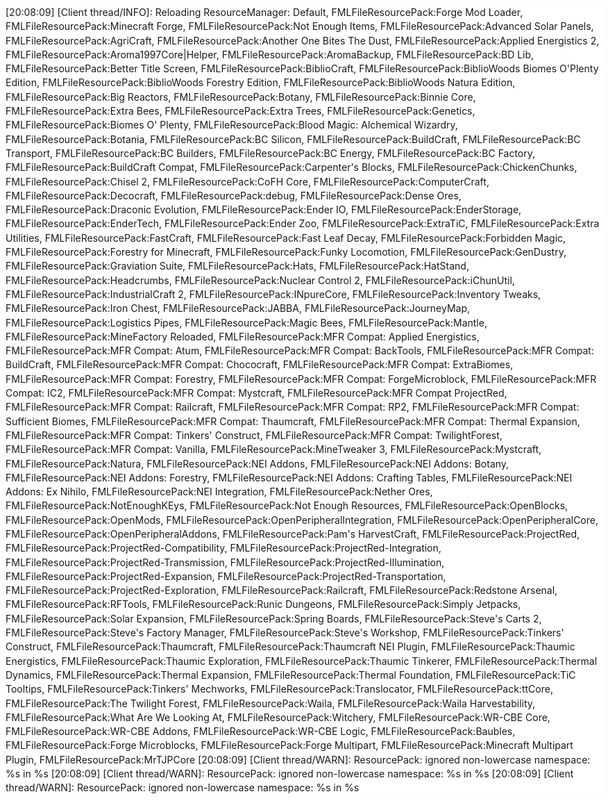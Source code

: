 [20:08:09] [Client thread/INFO]: Reloading ResourceManager: Default, FMLFileResourcePack:Forge Mod Loader, FMLFileResourcePack:Minecraft Forge, FMLFileResourcePack:Not Enough Items, FMLFileResourcePack:Advanced Solar Panels, FMLFileResourcePack:AgriCraft, FMLFileResourcePack:Another One Bites The Dust, FMLFileResourcePack:Applied Energistics 2, FMLFileResourcePack:Aroma1997Core|Helper, FMLFileResourcePack:AromaBackup, FMLFileResourcePack:BD Lib, FMLFileResourcePack:Better Title Screen, FMLFileResourcePack:BiblioCraft, FMLFileResourcePack:BiblioWoods Biomes O'Plenty Edition, FMLFileResourcePack:BiblioWoods Forestry Edition, FMLFileResourcePack:BiblioWoods Natura Edition, FMLFileResourcePack:Big Reactors, FMLFileResourcePack:Botany, FMLFileResourcePack:Binnie Core, FMLFileResourcePack:Extra Bees, FMLFileResourcePack:Extra Trees, FMLFileResourcePack:Genetics, FMLFileResourcePack:Biomes O' Plenty, FMLFileResourcePack:Blood Magic: Alchemical Wizardry, FMLFileResourcePack:Botania, FMLFileResourcePack:BC Silicon, FMLFileResourcePack:BuildCraft, FMLFileResourcePack:BC Transport, FMLFileResourcePack:BC Builders, FMLFileResourcePack:BC Energy, FMLFileResourcePack:BC Factory, FMLFileResourcePack:BuildCraft Compat, FMLFileResourcePack:Carpenter's Blocks, FMLFileResourcePack:ChickenChunks, FMLFileResourcePack:Chisel 2, FMLFileResourcePack:CoFH Core, FMLFileResourcePack:ComputerCraft, FMLFileResourcePack:Decocraft, FMLFileResourcePack:debug, FMLFileResourcePack:Dense Ores, FMLFileResourcePack:Draconic Evolution, FMLFileResourcePack:Ender IO, FMLFileResourcePack:EnderStorage, FMLFileResourcePack:EnderTech, FMLFileResourcePack:Ender Zoo, FMLFileResourcePack:ExtraTiC, FMLFileResourcePack:Extra Utilities, FMLFileResourcePack:FastCraft, FMLFileResourcePack:Fast Leaf Decay, FMLFileResourcePack:Forbidden Magic, FMLFileResourcePack:Forestry for Minecraft, FMLFileResourcePack:Funky Locomotion, FMLFileResourcePack:GenDustry, FMLFileResourcePack:Graviation Suite, FMLFileResourcePack:Hats, FMLFileResourcePack:HatStand, FMLFileResourcePack:Headcrumbs, FMLFileResourcePack:Nuclear Control 2, FMLFileResourcePack:iChunUtil, FMLFileResourcePack:IndustrialCraft 2, FMLFileResourcePack:INpureCore, FMLFileResourcePack:Inventory Tweaks, FMLFileResourcePack:Iron Chest, FMLFileResourcePack:JABBA, FMLFileResourcePack:JourneyMap, FMLFileResourcePack:Logistics Pipes, FMLFileResourcePack:Magic Bees, FMLFileResourcePack:Mantle, FMLFileResourcePack:MineFactory Reloaded, FMLFileResourcePack:MFR Compat: Applied Energistics, FMLFileResourcePack:MFR Compat: Atum, FMLFileResourcePack:MFR Compat: BackTools, FMLFileResourcePack:MFR Compat: BuildCraft, FMLFileResourcePack:MFR Compat: Chococraft, FMLFileResourcePack:MFR Compat: ExtraBiomes, FMLFileResourcePack:MFR Compat: Forestry, FMLFileResourcePack:MFR Compat: ForgeMicroblock, FMLFileResourcePack:MFR Compat: IC2, FMLFileResourcePack:MFR Compat: Mystcraft, FMLFileResourcePack:MFR Compat ProjectRed, FMLFileResourcePack:MFR Compat: Railcraft, FMLFileResourcePack:MFR Compat: RP2, FMLFileResourcePack:MFR Compat: Sufficient Biomes, FMLFileResourcePack:MFR Compat: Thaumcraft, FMLFileResourcePack:MFR Compat: Thermal Expansion, FMLFileResourcePack:MFR Compat: Tinkers' Construct, FMLFileResourcePack:MFR Compat: TwilightForest, FMLFileResourcePack:MFR Compat: Vanilla, FMLFileResourcePack:MineTweaker 3, FMLFileResourcePack:Mystcraft, FMLFileResourcePack:Natura, FMLFileResourcePack:NEI Addons, FMLFileResourcePack:NEI Addons: Botany, FMLFileResourcePack:NEI Addons: Forestry, FMLFileResourcePack:NEI Addons: Crafting Tables, FMLFileResourcePack:NEI Addons: Ex Nihilo, FMLFileResourcePack:NEI Integration, FMLFileResourcePack:Nether Ores, FMLFileResourcePack:NotEnoughKEys, FMLFileResourcePack:Not Enough Resources, FMLFileResourcePack:OpenBlocks, FMLFileResourcePack:OpenMods, FMLFileResourcePack:OpenPeripheralIntegration, FMLFileResourcePack:OpenPeripheralCore, FMLFileResourcePack:OpenPeripheralAddons, FMLFileResourcePack:Pam's HarvestCraft, FMLFileResourcePack:ProjectRed, FMLFileResourcePack:ProjectRed-Compatibility, FMLFileResourcePack:ProjectRed-Integration, FMLFileResourcePack:ProjectRed-Transmission, FMLFileResourcePack:ProjectRed-Illumination, FMLFileResourcePack:ProjectRed-Expansion, FMLFileResourcePack:ProjectRed-Transportation, FMLFileResourcePack:ProjectRed-Exploration, FMLFileResourcePack:Railcraft, FMLFileResourcePack:Redstone Arsenal, FMLFileResourcePack:RFTools, FMLFileResourcePack:Runic Dungeons, FMLFileResourcePack:Simply Jetpacks, FMLFileResourcePack:Solar Expansion, FMLFileResourcePack:Spring Boards, FMLFileResourcePack:Steve's Carts 2, FMLFileResourcePack:Steve's Factory Manager, FMLFileResourcePack:Steve's Workshop, FMLFileResourcePack:Tinkers' Construct, FMLFileResourcePack:Thaumcraft, FMLFileResourcePack:Thaumcraft NEI Plugin, FMLFileResourcePack:Thaumic Energistics, FMLFileResourcePack:Thaumic Exploration, FMLFileResourcePack:Thaumic Tinkerer, FMLFileResourcePack:Thermal Dynamics, FMLFileResourcePack:Thermal Expansion, FMLFileResourcePack:Thermal Foundation, FMLFileResourcePack:TiC Tooltips, FMLFileResourcePack:Tinkers' Mechworks, FMLFileResourcePack:Translocator, FMLFileResourcePack:ttCore, FMLFileResourcePack:The Twilight Forest, FMLFileResourcePack:Waila, FMLFileResourcePack:Waila Harvestability, FMLFileResourcePack:What Are We Looking At, FMLFileResourcePack:Witchery, FMLFileResourcePack:WR-CBE Core, FMLFileResourcePack:WR-CBE Addons, FMLFileResourcePack:WR-CBE Logic, FMLFileResourcePack:Baubles, FMLFileResourcePack:Forge Microblocks, FMLFileResourcePack:Forge Multipart, FMLFileResourcePack:Minecraft Multipart Plugin, FMLFileResourcePack:MrTJPCore
[20:08:09] [Client thread/WARN]: ResourcePack: ignored non-lowercase namespace: %s in %s
[20:08:09] [Client thread/WARN]: ResourcePack: ignored non-lowercase namespace: %s in %s
[20:08:09] [Client thread/WARN]: ResourcePack: ignored non-lowercase namespace: %s in %s